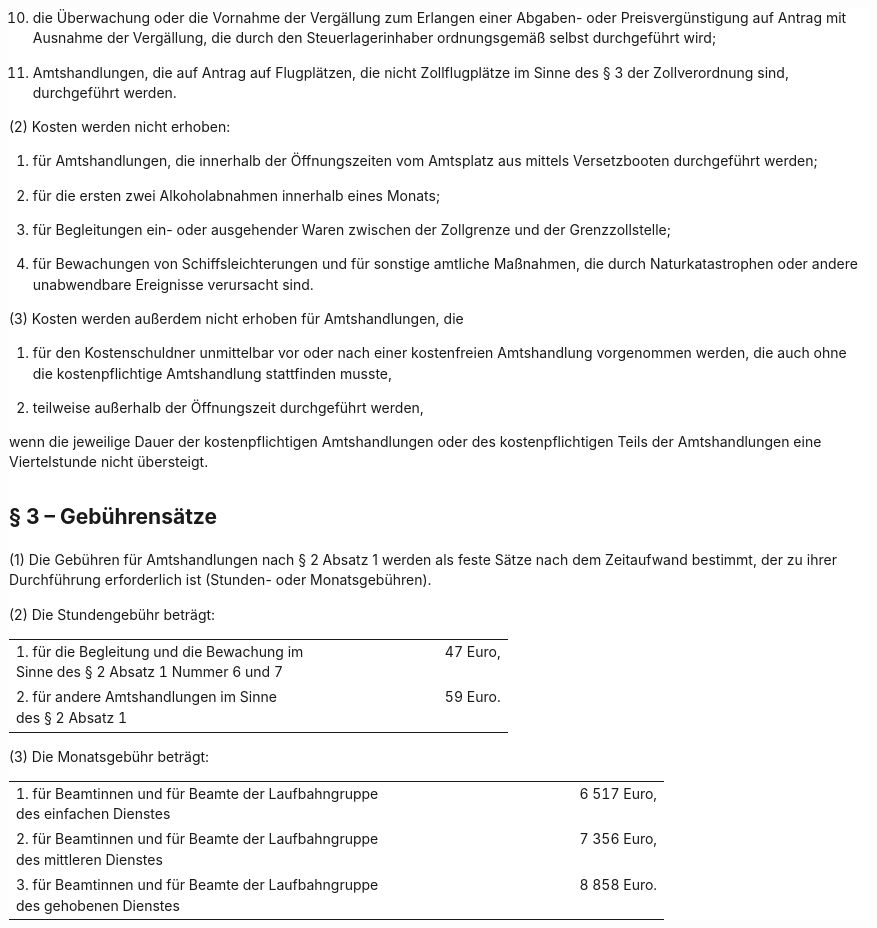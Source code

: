 10. die Überwachung oder die Vornahme der Vergällung zum Erlangen einer Abgaben- oder Preisvergünstigung auf Antrag mit Ausnahme der Vergällung, die durch den Steuerlagerinhaber ordnungsgemäß selbst durchgeführt wird;

11. Amtshandlungen, die auf Antrag auf Flugplätzen, die nicht Zollflugplätze im Sinne des § 3 der Zollverordnung sind, durchgeführt werden.

(2) Kosten werden nicht erhoben:

1. für Amtshandlungen, die innerhalb der Öffnungszeiten vom Amtsplatz aus mittels Versetzbooten durchgeführt werden;

2. für die ersten zwei Alkoholabnahmen innerhalb eines Monats;

3. für Begleitungen ein- oder ausgehender Waren zwischen der Zollgrenze und der Grenzzollstelle;

4. für Bewachungen von Schiffsleichterungen und für sonstige amtliche Maßnahmen, die durch Naturkatastrophen oder andere unabwendbare Ereignisse verursacht sind.

(3) Kosten werden außerdem nicht erhoben für Amtshandlungen, die

1. für den Kostenschuldner unmittelbar vor oder nach einer kostenfreien Amtshandlung vorgenommen werden, die auch ohne die kostenpflichtige Amtshandlung stattfinden musste,

2. teilweise außerhalb der Öffnungszeit durchgeführt werden,

wenn die jeweilige Dauer der kostenpflichtigen Amtshandlungen oder des kostenpflichtigen Teils der Amtshandlungen eine Viertelstunde nicht übersteigt.


## § 3 – Gebührensätze

(1) Die Gebühren für Amtshandlungen nach § 2 Absatz 1 werden als feste Sätze nach dem Zeitaufwand bestimmt, der zu ihrer Durchführung erforderlich ist (Stunden- oder Monatsgebühren).

(2) Die Stundengebühr beträgt:  
  

<table style="border: none;"><colgroup><col style="width: 86%" /><col style="width: 14%" /></colgroup><tbody><tr class="odd"><td style="text-align: left;">1. für die Begleitung und die Bewachung im<br />
Sinne des § 2 Absatz 1 Nummer 6 und 7</td><td style="text-align: right;">47 Euro,</td></tr><tr class="even"><td style="text-align: left;">2. für andere Amtshandlungen im Sinne<br />
des § 2 Absatz 1</td><td style="text-align: right;">59 Euro.</td></tr></tbody></table>

  

(3) Die Monatsgebühr beträgt:  
  

<table style="border: none;"><colgroup><col style="width: 86%" /><col style="width: 14%" /></colgroup><tbody><tr class="odd"><td style="text-align: left;">1. für Beamtinnen und für Beamte der Laufbahngruppe<br />
des einfachen Dienstes</td><td style="text-align: right;">6 517 Euro,</td></tr><tr class="even"><td style="text-align: left;">2. für Beamtinnen und für Beamte der Laufbahngruppe<br />
des mittleren Dienstes</td><td style="text-align: right;">7 356 Euro,</td></tr><tr class="odd"><td style="text-align: left;">3. für Beamtinnen und für Beamte der Laufbahngruppe<br />
des gehobenen Dienstes</td><td style="text-align: right;">8 858 Euro.</td></tr></tbody></table>

